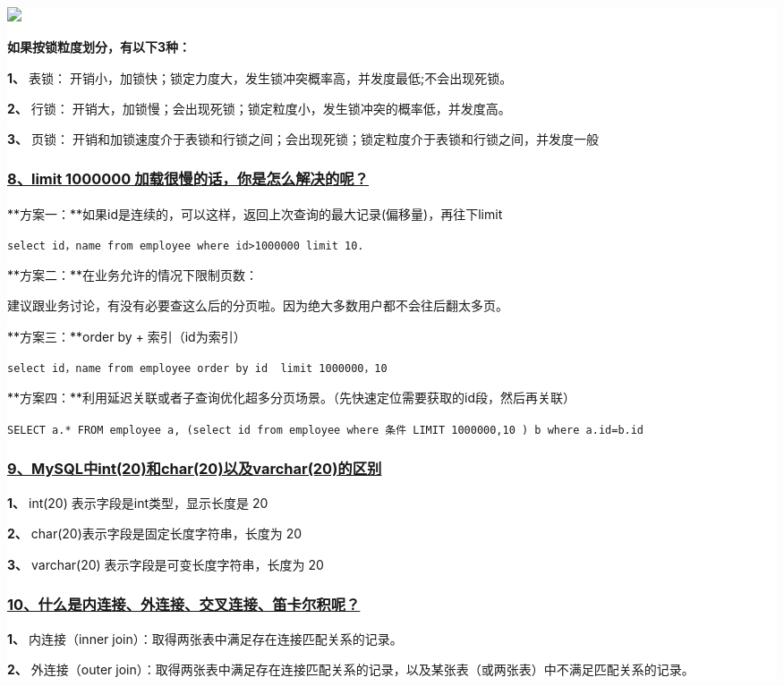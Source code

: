 
![](https://user-gold-cdn.xitu.io/2020/5/23/17240a13fa147bea?w=1280&h=687&f=png&s=248056#alt=)

**如果按锁粒度划分，有以下3种：**

**1、** 表锁： 开销小，加锁快；锁定力度大，发生锁冲突概率高，并发度最低;不会出现死锁。

**2、** 行锁： 开销大，加锁慢；会出现死锁；锁定粒度小，发生锁冲突的概率低，并发度高。

**3、** 页锁： 开销和加锁速度介于表锁和行锁之间；会出现死锁；锁定粒度介于表锁和行锁之间，并发度一般


### [8、limit 1000000 加载很慢的话，你是怎么解决的呢？](https://gitee.com/souyunku/NewDevBooks/blob/master/docs/MySQL/MySQL高级面试题大全带答案（2021年MySQL面试题及答案整理）.md#8limit-1000000-加载很慢的话你是怎么解决的呢)  


**方案一：**如果id是连续的，可以这样，返回上次查询的最大记录(偏移量)，再往下limit

```
select id，name from employee where id>1000000 limit 10.
```

**方案二：**在业务允许的情况下限制页数：

建议跟业务讨论，有没有必要查这么后的分页啦。因为绝大多数用户都不会往后翻太多页。

**方案三：**order by + 索引（id为索引）

```
select id，name from employee order by id  limit 1000000，10
```

**方案四：**利用延迟关联或者子查询优化超多分页场景。（先快速定位需要获取的id段，然后再关联）

```
SELECT a.* FROM employee a, (select id from employee where 条件 LIMIT 1000000,10 ) b where a.id=b.id
```


### [9、MySQL中int(20)和char(20)以及varchar(20)的区别](https://gitee.com/souyunku/NewDevBooks/blob/master/docs/MySQL/MySQL高级面试题大全带答案（2021年MySQL面试题及答案整理）.md#9mysql中int20和char20以及varchar20的区别)  


**1、** int(20) 表示字段是int类型，显示长度是 20

**2、** char(20)表示字段是固定长度字符串，长度为 20

**3、** varchar(20) 表示字段是可变长度字符串，长度为 20


### [10、什么是内连接、外连接、交叉连接、笛卡尔积呢？](https://gitee.com/souyunku/NewDevBooks/blob/master/docs/MySQL/MySQL高级面试题大全带答案（2021年MySQL面试题及答案整理）.md#10什么是内连接外连接交叉连接笛卡尔积呢)  


**1、** 内连接（inner join）：取得两张表中满足存在连接匹配关系的记录。

**2、** 外连接（outer join）：取得两张表中满足存在连接匹配关系的记录，以及某张表（或两张表）中不满足匹配关系的记录。
